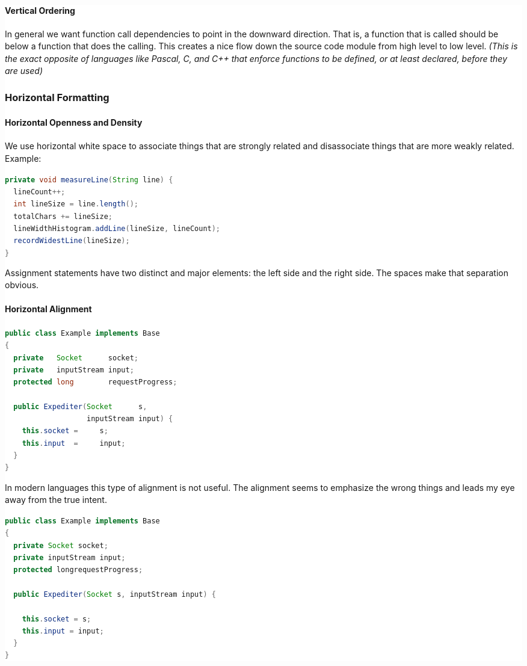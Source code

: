 #### Vertical Ordering

In general we want function call dependencies to point in the downward direction. That is, a function that is called should be below a function that does the calling. This creates a nice flow down the source code module from high level to low level. _(This is the exact opposite of languages like Pascal, C, and C++ that enforce functions to be defined, or at least declared, before they are used)_

### Horizontal Formatting

#### Horizontal Openness and Density

We use horizontal white space to associate things that are strongly related and disassociate things that are more weakly related. Example:

```java
private void measureLine(String line) {
  lineCount++;
  int lineSize = line.length();
  totalChars += lineSize;
  lineWidthHistogram.addLine(lineSize, lineCount);
  recordWidestLine(lineSize);
}
```

Assignment statements have two distinct and major elements: the left side and the right side. The spaces make that separation obvious.

#### Horizontal Alignment

```java
public class Example implements Base
{
  private   Socket      socket;
  private   inputStream input;
  protected long        requestProgress;

  public Expediter(Socket      s,
                   inputStream input) {
    this.socket =     s;
    this.input  =     input;
  }
}
```

In modern languages this type of alignment is not useful. The alignment seems to emphasize the wrong things and leads my eye away from the true intent.

```java
public class Example implements Base
{
  private Socket socket;
  private inputStream input;
  protected longrequestProgress;

  public Expediter(Socket s, inputStream input) {

    this.socket = s;
    this.input = input;
  }
}
```
